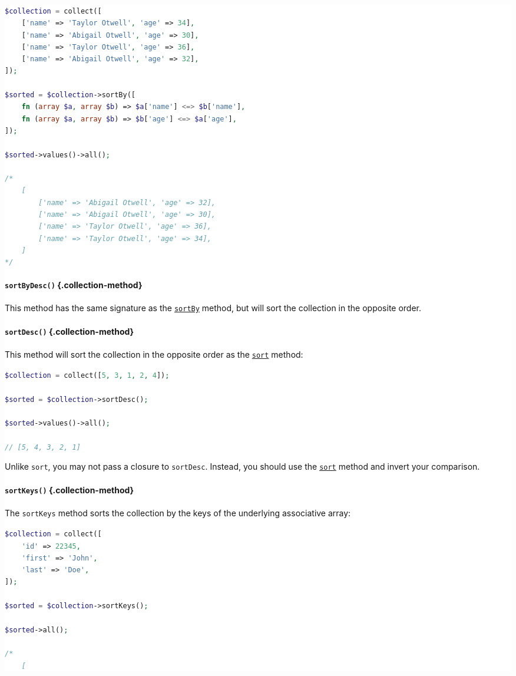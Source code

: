 ```php
$collection = collect([
    ['name' => 'Taylor Otwell', 'age' => 34],
    ['name' => 'Abigail Otwell', 'age' => 30],
    ['name' => 'Taylor Otwell', 'age' => 36],
    ['name' => 'Abigail Otwell', 'age' => 32],
]);

$sorted = $collection->sortBy([
    fn (array $a, array $b) => $a['name'] <=> $b['name'],
    fn (array $a, array $b) => $b['age'] <=> $a['age'],
]);

$sorted->values()->all();

/*
    [
        ['name' => 'Abigail Otwell', 'age' => 32],
        ['name' => 'Abigail Otwell', 'age' => 30],
        ['name' => 'Taylor Otwell', 'age' => 36],
        ['name' => 'Taylor Otwell', 'age' => 34],
    ]
*/
```

<a name="method-sortbydesc"></a>
#### `sortByDesc()` {.collection-method}

This method has the same signature as the [`sortBy`](#method-sortby) method, but will sort the collection in the opposite order.

<a name="method-sortdesc"></a>
#### `sortDesc()` {.collection-method}

This method will sort the collection in the opposite order as the [`sort`](#method-sort) method:

```php
$collection = collect([5, 3, 1, 2, 4]);

$sorted = $collection->sortDesc();

$sorted->values()->all();

// [5, 4, 3, 2, 1]
```

Unlike `sort`, you may not pass a closure to `sortDesc`. Instead, you should use the [`sort`](#method-sort) method and invert your comparison.

<a name="method-sortkeys"></a>
#### `sortKeys()` {.collection-method}

The `sortKeys` method sorts the collection by the keys of the underlying associative array:

```php
$collection = collect([
    'id' => 22345,
    'first' => 'John',
    'last' => 'Doe',
]);

$sorted = $collection->sortKeys();

$sorted->all();

/*
    [
```
